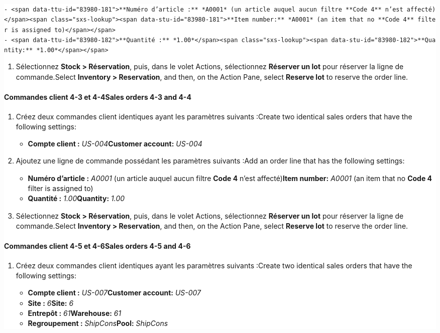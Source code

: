     - <span data-ttu-id="83980-181">**Numéro d’article :** *A0001* (un article auquel aucun filtre **Code 4** n’est affecté)</span><span class="sxs-lookup"><span data-stu-id="83980-181">**Item number:** *A0001* (an item that no **Code 4** filter is assigned to)</span></span>
    - <span data-ttu-id="83980-182">**Quantité :** *1.00*</span><span class="sxs-lookup"><span data-stu-id="83980-182">**Quantity:** *1.00*</span></span>

1. <span data-ttu-id="83980-183">Sélectionnez **Stock \> Réservation**, puis, dans le volet Actions, sélectionnez **Réserver un lot** pour réserver la ligne de commande.</span><span class="sxs-lookup"><span data-stu-id="83980-183">Select **Inventory \> Reservation**, and then, on the Action Pane, select **Reserve lot** to reserve the order line.</span></span>

#### <a name="sales-orders-4-3-and-4-4"></a><span data-ttu-id="83980-184">Commandes client 4-3 et 4-4</span><span class="sxs-lookup"><span data-stu-id="83980-184">Sales orders 4-3 and 4-4</span></span>

1. <span data-ttu-id="83980-185">Créez deux commandes client identiques ayant les paramètres suivants :</span><span class="sxs-lookup"><span data-stu-id="83980-185">Create two identical sales orders that have the following settings:</span></span>

    - <span data-ttu-id="83980-186">**Compte client :** *US-004*</span><span class="sxs-lookup"><span data-stu-id="83980-186">**Customer account:** *US-004*</span></span>

1. <span data-ttu-id="83980-187">Ajoutez une ligne de commande possédant les paramètres suivants :</span><span class="sxs-lookup"><span data-stu-id="83980-187">Add an order line that has the following settings:</span></span>

    - <span data-ttu-id="83980-188">**Numéro d’article :** *A0001* (un article auquel aucun filtre **Code 4** n’est affecté)</span><span class="sxs-lookup"><span data-stu-id="83980-188">**Item number:** *A0001* (an item that no **Code 4** filter is assigned to)</span></span>
    - <span data-ttu-id="83980-189">**Quantité :** *1.00*</span><span class="sxs-lookup"><span data-stu-id="83980-189">**Quantity:** *1.00*</span></span>

1. <span data-ttu-id="83980-190">Sélectionnez **Stock \> Réservation**, puis, dans le volet Actions, sélectionnez **Réserver un lot** pour réserver la ligne de commande.</span><span class="sxs-lookup"><span data-stu-id="83980-190">Select **Inventory \> Reservation**, and then, on the Action Pane, select **Reserve lot** to reserve the order line.</span></span>

#### <a name="sales-orders-4-5-and-4-6"></a><span data-ttu-id="83980-191">Commandes client 4-5 et 4-6</span><span class="sxs-lookup"><span data-stu-id="83980-191">Sales orders 4-5 and 4-6</span></span>

1. <span data-ttu-id="83980-192">Créez deux commandes client identiques ayant les paramètres suivants :</span><span class="sxs-lookup"><span data-stu-id="83980-192">Create two identical sales orders that have the following settings:</span></span>

    - <span data-ttu-id="83980-193">**Compte client :** *US-007*</span><span class="sxs-lookup"><span data-stu-id="83980-193">**Customer account:** *US-007*</span></span>
    - <span data-ttu-id="83980-194">**Site :** *6*</span><span class="sxs-lookup"><span data-stu-id="83980-194">**Site:** *6*</span></span>
    - <span data-ttu-id="83980-195">**Entrepôt :** *61*</span><span class="sxs-lookup"><span data-stu-id="83980-195">**Warehouse:** *61*</span></span>
    - <span data-ttu-id="83980-196">**Regroupement :** *ShipCons*</span><span class="sxs-lookup"><span data-stu-id="83980-196">**Pool:** *ShipCons*</span></span>

